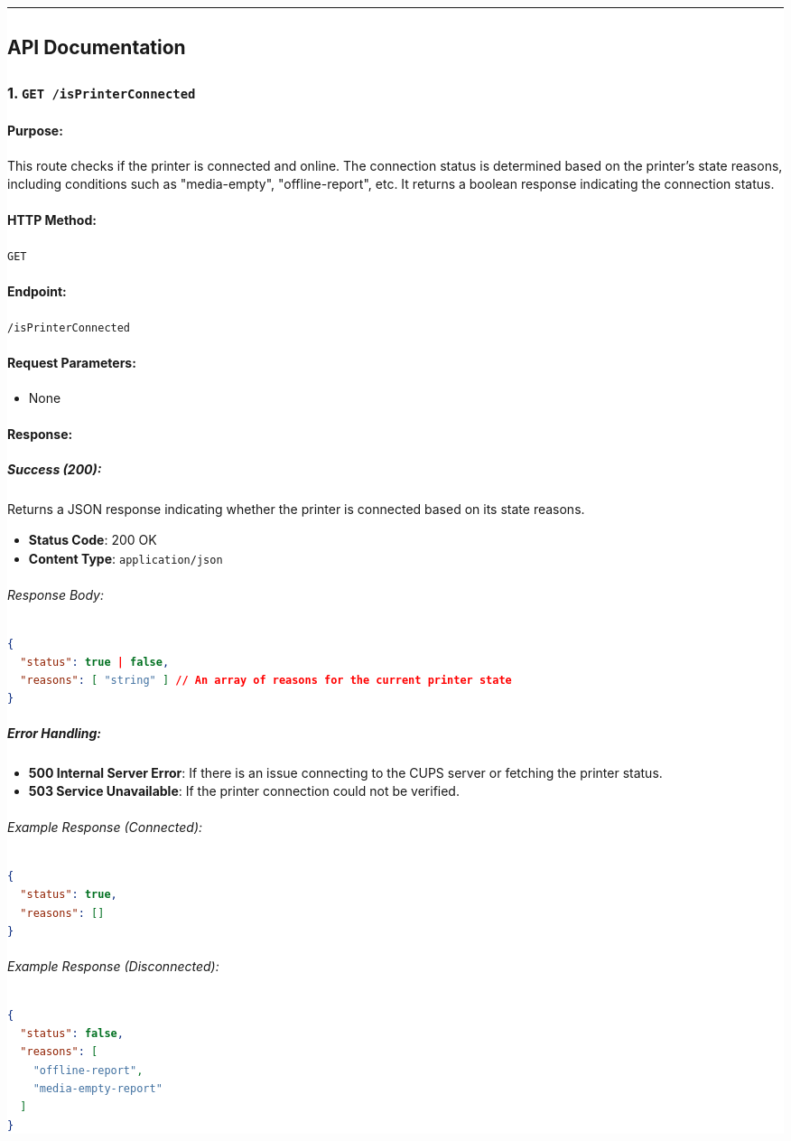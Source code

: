  

---

## API Documentation

### 1. `GET /isPrinterConnected`

#### Purpose:
This route checks if the printer is connected and online. The connection status is determined based on the printer’s state reasons, including conditions such as "media-empty", "offline-report", etc. It returns a boolean response indicating the connection status.

#### HTTP Method:
`GET`

#### Endpoint:
`/isPrinterConnected`

#### Request Parameters:
- None

#### Response:
##### Success (200):
Returns a JSON response indicating whether the printer is connected based on its state reasons.

- **Status Code**: 200 OK
- **Content Type**: `application/json`

###### Response Body:
```json
{
  "status": true | false,
  "reasons": [ "string" ] // An array of reasons for the current printer state
}
```

##### Error Handling:
- **500 Internal Server Error**: If there is an issue connecting to the CUPS server or fetching the printer status.
- **503 Service Unavailable**: If the printer connection could not be verified.

###### Example Response (Connected):
```json
{
  "status": true,
  "reasons": []
}
```

###### Example Response (Disconnected):
```json
{
  "status": false,
  "reasons": [
    "offline-report",
    "media-empty-report"
  ]
}
```
